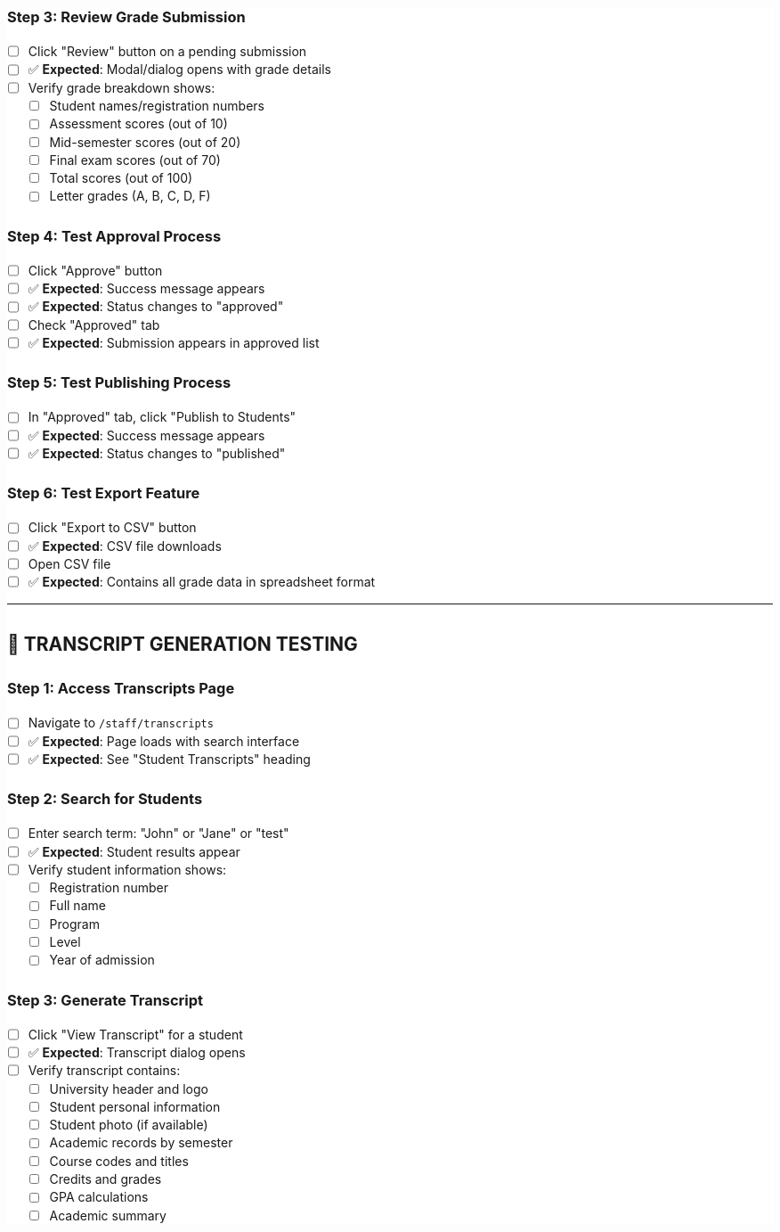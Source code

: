 ### Step 3: Review Grade Submission
- [ ] Click "Review" button on a pending submission
- [ ] ✅ **Expected**: Modal/dialog opens with grade details
- [ ] Verify grade breakdown shows:
  - [ ] Student names/registration numbers
  - [ ] Assessment scores (out of 10)
  - [ ] Mid-semester scores (out of 20)
  - [ ] Final exam scores (out of 70)
  - [ ] Total scores (out of 100)
  - [ ] Letter grades (A, B, C, D, F)

### Step 4: Test Approval Process
- [ ] Click "Approve" button
- [ ] ✅ **Expected**: Success message appears
- [ ] ✅ **Expected**: Status changes to "approved"
- [ ] Check "Approved" tab
- [ ] ✅ **Expected**: Submission appears in approved list

### Step 5: Test Publishing Process
- [ ] In "Approved" tab, click "Publish to Students"
- [ ] ✅ **Expected**: Success message appears
- [ ] ✅ **Expected**: Status changes to "published"

### Step 6: Test Export Feature
- [ ] Click "Export to CSV" button
- [ ] ✅ **Expected**: CSV file downloads
- [ ] Open CSV file
- [ ] ✅ **Expected**: Contains all grade data in spreadsheet format

---

## 📜 TRANSCRIPT GENERATION TESTING

### Step 1: Access Transcripts Page
- [ ] Navigate to `/staff/transcripts`
- [ ] ✅ **Expected**: Page loads with search interface
- [ ] ✅ **Expected**: See "Student Transcripts" heading

### Step 2: Search for Students
- [ ] Enter search term: "John" or "Jane" or "test"
- [ ] ✅ **Expected**: Student results appear
- [ ] Verify student information shows:
  - [ ] Registration number
  - [ ] Full name
  - [ ] Program
  - [ ] Level
  - [ ] Year of admission

### Step 3: Generate Transcript
- [ ] Click "View Transcript" for a student
- [ ] ✅ **Expected**: Transcript dialog opens
- [ ] Verify transcript contains:
  - [ ] University header and logo
  - [ ] Student personal information
  - [ ] Student photo (if available)
  - [ ] Academic records by semester
  - [ ] Course codes and titles
  - [ ] Credits and grades
  - [ ] GPA calculations
  - [ ] Academic summary
